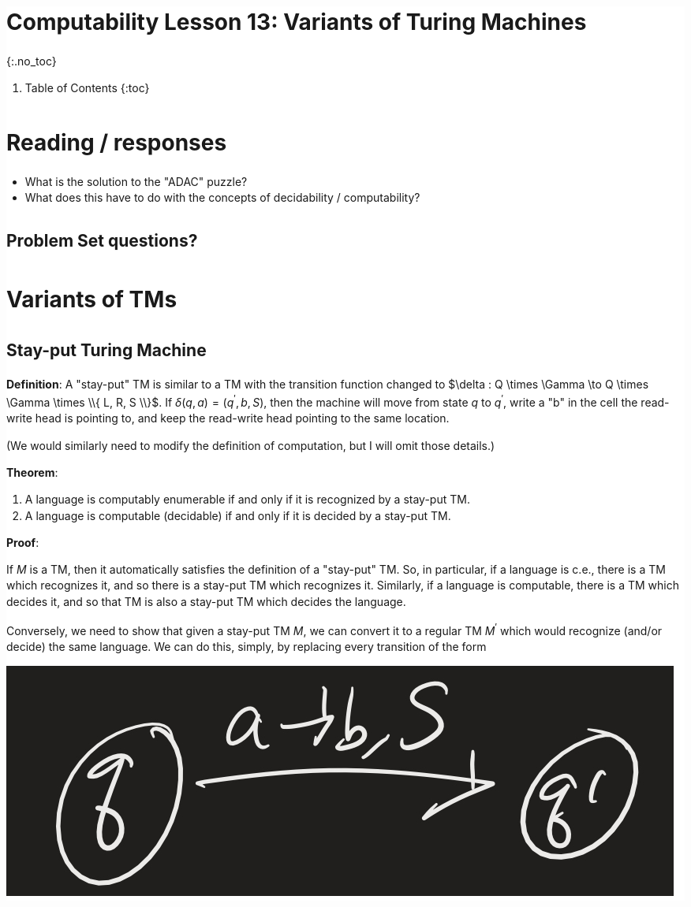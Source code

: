# Computability Lesson 13: Variants of Turing Machines
{:.no_toc}

1. Table of Contents
{:toc}

# Reading / responses

* What is the solution to the "ADAC" puzzle?
* What does this have to do with the concepts of decidability / computability?

## Problem Set questions?

# Variants of TMs

## Stay-put Turing Machine

**Definition**: A "stay-put" TM is similar to a TM with the transition function changed to $\delta : Q \times \Gamma \to Q \times \Gamma \times \\{ L, R, S \\}$. If $\delta(q, a) = (q^\prime, b, S)$, then the machine will move from state $q$ to $q^\prime$, write a "b" in the cell the read-write head is pointing to, and keep the read-write head pointing to the same location.

(We would similarly need to modify the definition of computation, but I will omit those details.)

**Theorem**:

1. A language is computably enumerable if and only if it is recognized by a stay-put TM.
2. A language is computable (decidable) if and only if it is decided by a stay-put TM.

**Proof**:

If $M$ is a TM, then it automatically satisfies the definition of a "stay-put" TM. So, in particular, if a language is c.e., there is a TM which recognizes it, and so there is a stay-put TM which recognizes it. Similarly, if a language is computable, there is a TM which decides it, and so that TM is also a stay-put TM which decides the language.

Conversely, we need to show that given a stay-put TM $M$, we can convert it to a regular TM $M^\prime$ which would recognize (and/or decide) the same language. We can do this, simply, by replacing every transition of the form

<img class="noreverse" src="images/stay-transition.jpeg" />
